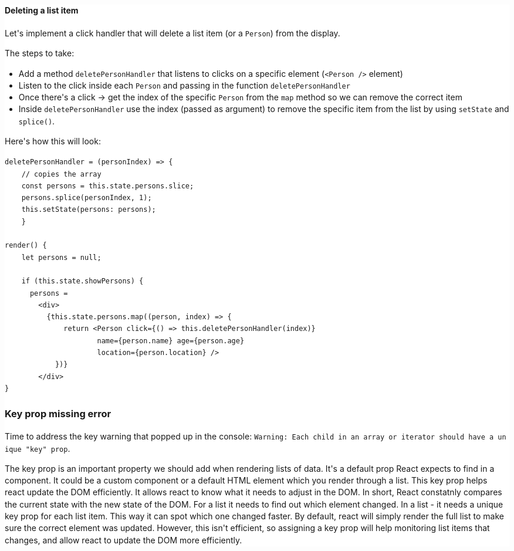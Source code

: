 #### Deleting a list item

Let's implement a click handler that will delete a list item (or a  `Person`) from the display. 

The steps to take: 

- Add a method `deletePersonHandler` that listens to clicks on a specific element (`<Person />` element) 
- Listen to the click inside each `Person` and passing in the function `deletePersonHandler`
- Once there's a click -> get the index of the specific `Person` from the `map` method so we can remove the correct item
- Inside `deletePersonHandler` use the index (passed as argument) to remove the specific item from the list by using `setState` and `splice()`.

Here's how this will look: 

```
deletePersonHandler = (personIndex) => {
	// copies the array
	const persons = this.state.persons.slice; 
	persons.splice(personIndex, 1);
	this.setState(persons: persons);
	}
 
render() {
	let persons = null;
	
	if (this.state.showPersons) {
	  persons = 
	    <div>
	      {this.state.persons.map((person, index) => {
	          return <Person click={() => this.deletePersonHandler(index)} 
	                  name={person.name} age={person.age} 
	                  location={person.location} />
	        })}
	    </div>
}
```

### Key prop missing error

Time to address the key warning that popped up in the console: `Warning: Each child in an array or iterator should have a unique "key" prop`.

The key prop is an important property we should add when rendering lists of data. It's a default prop React expects to find in a component. It could be a custom component or a default HTML element which you render through a list. This key prop helps react update the DOM efficiently. It allows react to know what it needs to adjust in the DOM. In short, React constatnly compares the current state with the new state of the DOM. For a list it needs to find out which element changed. In a list - it needs a unique key prop for each list item. This way it can spot which one changed faster. By default, react will simply render the full list to make sure the correct element was updated. However, this isn't efficient, so assigning a key prop will help monitoring list items that changes, and allow react to update the DOM more efficiently. 
